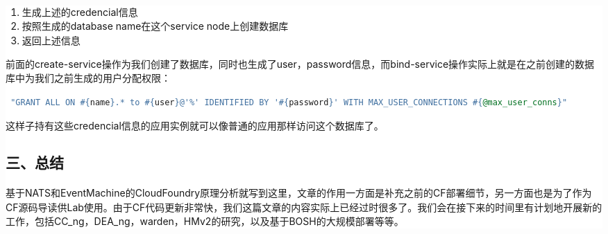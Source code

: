 1. 生成上述的credencial信息 
2. 按照生成的database name在这个service node上创建数据库 
3. 返回上述信息 

前面的create-service操作为我们创建了数据库，同时也生成了user，password信息，而bind-service操作实际上就是在之前创建的数据库中为我们之前生成的用户分配权限：

~~~ruby
 "GRANT ALL ON #{name}.* to #{user}@'%' IDENTIFIED BY '#{password}' WITH MAX_USER_CONNECTIONS #{@max_user_conns}" 
~~~

这样子持有这些credencial信息的应用实例就可以像普通的应用那样访问这个数据库了。

三、总结
----

基于NATS和EventMachine的CloudFoundry原理分析就写到这里，文章的作用一方面是补充之前的CF部署细节，另一方面也是为了作为CF源码导读供Lab使用。由于CF代码更新非常快，我们这篇文章的内容实际上已经过时很多了。我们会在接下来的时间里有计划地开展新的工作，包括CC\_ng，DEA\_ng，warden，HMv2的研究，以及基于BOSH的大规模部署等等。